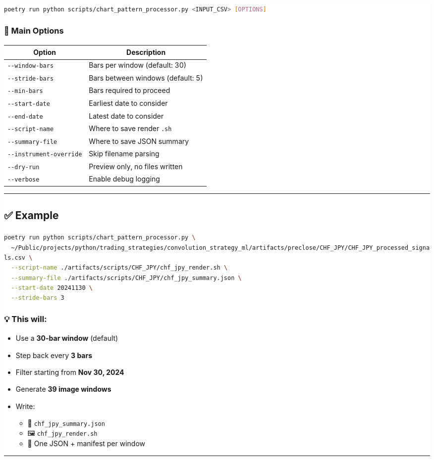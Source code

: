 ```bash
poetry run python scripts/chart_pattern_processor.py <INPUT_CSV> [OPTIONS]
````

### 🔧 Main Options

| Option                  | Description                       |
| ----------------------- | --------------------------------- |
| `--window-bars`         | Bars per window (default: 30)     |
| `--stride-bars`         | Bars between windows (default: 5) |
| `--min-bars`            | Bars required to proceed          |
| `--start-date`          | Earliest date to consider         |
| `--end-date`            | Latest date to consider           |
| `--script-name`         | Where to save render `.sh`        |
| `--summary-file`        | Where to save JSON summary        |
| `--instrument-override` | Skip filename parsing             |
| `--dry-run`             | Preview only, no files written    |
| `--verbose`             | Enable debug logging              |

---

## ✅ Example

```bash
poetry run python scripts/chart_pattern_processor.py \
  ~/Public/projects/python/trading_strategies/convolution_strategy_ml/artifacts/preclose/CHF_JPY/CHF_JPY_processed_signals.csv \
  --script-name ./artifacts/scripts/CHF_JPY/chf_jpy_render.sh \
  --summary-file ./artifacts/scripts/CHF_JPY/chf_jpy_summary.json \
  --start-date 20241130 \
  --stride-bars 3
```

### 💡 This will:

* Use a **30-bar window** (default)
* Step back every **3 bars**
* Filter starting from **Nov 30, 2024**
* Generate **39 image windows**
* Write:

  * 🧾 `chf_jpy_summary.json`
  * 🖼 `chf_jpy_render.sh`
  * 💾 One JSON + manifest per window

---

